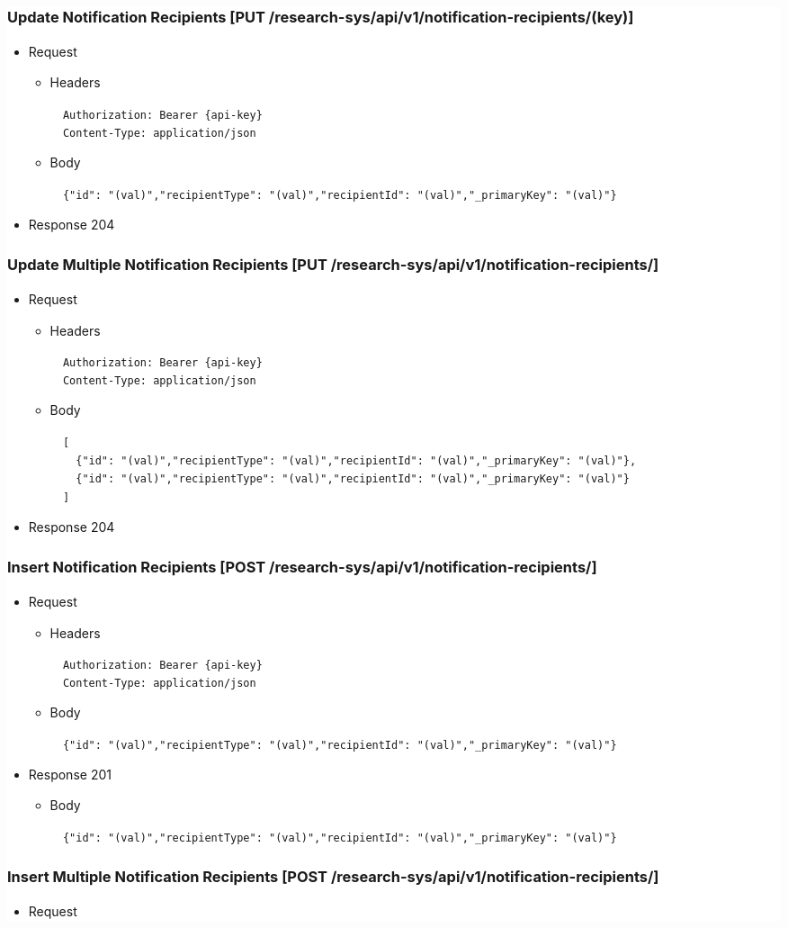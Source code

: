 
### Update Notification Recipients [PUT /research-sys/api/v1/notification-recipients/(key)]

+ Request

    + Headers

            Authorization: Bearer {api-key}   
            Content-Type: application/json

    + Body
    
            {"id": "(val)","recipientType": "(val)","recipientId": "(val)","_primaryKey": "(val)"}
			
+ Response 204

### Update Multiple Notification Recipients [PUT /research-sys/api/v1/notification-recipients/]

+ Request

    + Headers

            Authorization: Bearer {api-key}   
            Content-Type: application/json

    + Body
    
            [
              {"id": "(val)","recipientType": "(val)","recipientId": "(val)","_primaryKey": "(val)"},
              {"id": "(val)","recipientType": "(val)","recipientId": "(val)","_primaryKey": "(val)"}
            ]
			
+ Response 204

### Insert Notification Recipients [POST /research-sys/api/v1/notification-recipients/]

+ Request

    + Headers

            Authorization: Bearer {api-key}   
            Content-Type: application/json

    + Body
    
            {"id": "(val)","recipientType": "(val)","recipientId": "(val)","_primaryKey": "(val)"}
			
+ Response 201
    
    + Body
            
            {"id": "(val)","recipientType": "(val)","recipientId": "(val)","_primaryKey": "(val)"}
            
### Insert Multiple Notification Recipients [POST /research-sys/api/v1/notification-recipients/]

+ Request
